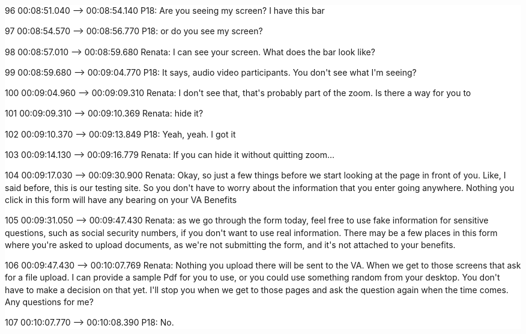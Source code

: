 96
00:08:51.040 --> 00:08:54.140
P18: Are you seeing my screen? I have this bar

97
00:08:54.570 --> 00:08:56.770
P18: or do you see my screen?

98
00:08:57.010 --> 00:08:59.680
Renata: I can see your screen. What does the bar look like?

99
00:08:59.680 --> 00:09:04.770
P18: It says, audio video participants. You don't see what I'm seeing?

100
00:09:04.960 --> 00:09:09.310
Renata: I don't see that, that's probably part of the zoom. Is there a way for you to

101
00:09:09.310 --> 00:09:10.369
Renata: hide it?

102
00:09:10.370 --> 00:09:13.849
P18: Yeah, yeah. I got it

103
00:09:14.130 --> 00:09:16.779
Renata: If you can hide it without quitting zoom...

104
00:09:17.030 --> 00:09:30.900
Renata: Okay, so just a few things before we start looking at the page in front of you. Like, I said before, this is our testing site. So you don't have to worry about the information that you enter going anywhere. Nothing you click in this form will have any bearing on your VA Benefits

105
00:09:31.050 --> 00:09:47.430
Renata: as we go through the form today, feel free to use fake information for sensitive questions, such as social security numbers, if you don't want to use real information. There may be a few places in this form where you're asked to upload documents, as we're not submitting the form, and it's not attached to your benefits.

106
00:09:47.430 --> 00:10:07.769
Renata: Nothing you upload there will be sent to the VA. When we get to those screens that ask for a file upload. I can provide a sample Pdf for you to use, or you could use something random from your desktop. You don't have to make a decision on that yet. I'll stop you when we get to those pages and ask the question again when the time comes. Any questions for me?

107
00:10:07.770 --> 00:10:08.390
P18: No.
